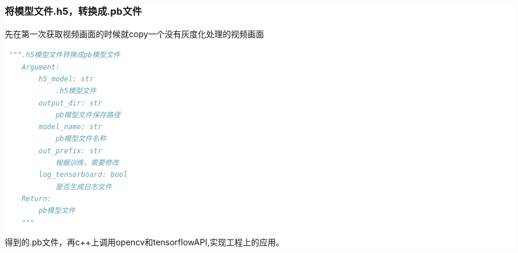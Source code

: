 ### 将模型文件.h5，转换成.pb文件

先在第一次获取视频画面的时候就copy一个没有灰度化处理的视频画面

``` python
 """.h5模型文件转换成pb模型文件
    Argument:
        h5_model: str
            .h5模型文件
        output_dir: str
            pb模型文件保存路径
        model_name: str
            pb模型文件名称
        out_prefix: str
            根据训练，需要修改
        log_tensorboard: bool
            是否生成日志文件
    Return:
        pb模型文件
    """
```

得到的.pb文件，再c++上调用opencv和tensorflowAPI,实现工程上的应用。
